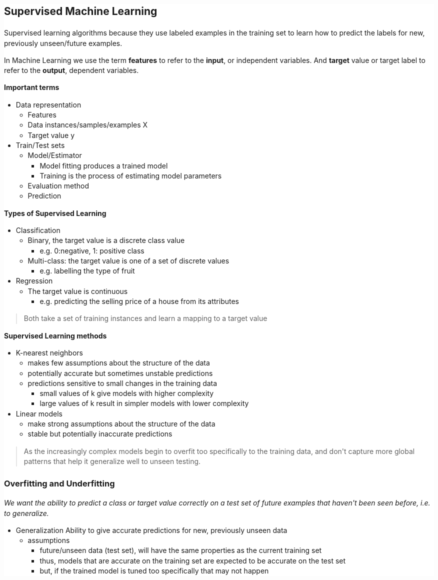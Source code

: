 ## Supervised Machine Learning
Supervised learning algorithms because they use labeled examples in the training set to learn how to predict the labels for new, previously unseen/future examples.

In Machine Learning we use the term **features** to refer to the **input**, or independent variables. And **target** value or target label to refer to the **output**, dependent variables.

**Important terms**
- Data representation
    - Features
    - Data instances/samples/examples X
    - Target value y
- Train/Test sets
    - Model/Estimator
        - Model fitting produces a trained model
        - Training is the process of estimating model parameters
    - Evaluation method
    - Prediction

**Types of Supervised Learning**
- Classification
    - Binary, the target value is a discrete class value
        - e.g. 0:negative, 1: positive class
    - Multi-class: the target value is one of a set of discrete values
        - e.g. labelling the type of fruit
- Regression
    - The target value is continuous
        - e.g. predicting the selling price of a house from its attributes

> Both take a set of training instances and learn a mapping to a target value

**Supervised Learning methods**
- K-nearest neighbors
    - makes few assumptions about the structure of the data
    - potentially accurate but sometimes unstable predictions
    - predictions sensitive to small changes in the training data
        - small values of k give models with higher complexity
        - large values of k result in simpler models with lower complexity
- Linear models
    - make strong assumptions about the structure of the data
    - stable but potentially inaccurate predictions

> As the increasingly complex models begin to overfit too specifically to the training data, and don't capture more global patterns that help it generalize well to unseen testing.

### Overfitting and Underfitting
*We want the ability to predict a class or target value correctly on a test set of future examples that haven't been seen before, i.e. to generalize.*

- Generalization
Ability to give accurate predictions for new, previously unseen data
    - assumptions
        - future/unseen data (test set), will have the same properties as the current training set
        - thus, models that are accurate on the training set are expected to be accurate on the test set
        - but, if the trained model is tuned too specifically that may not happen
